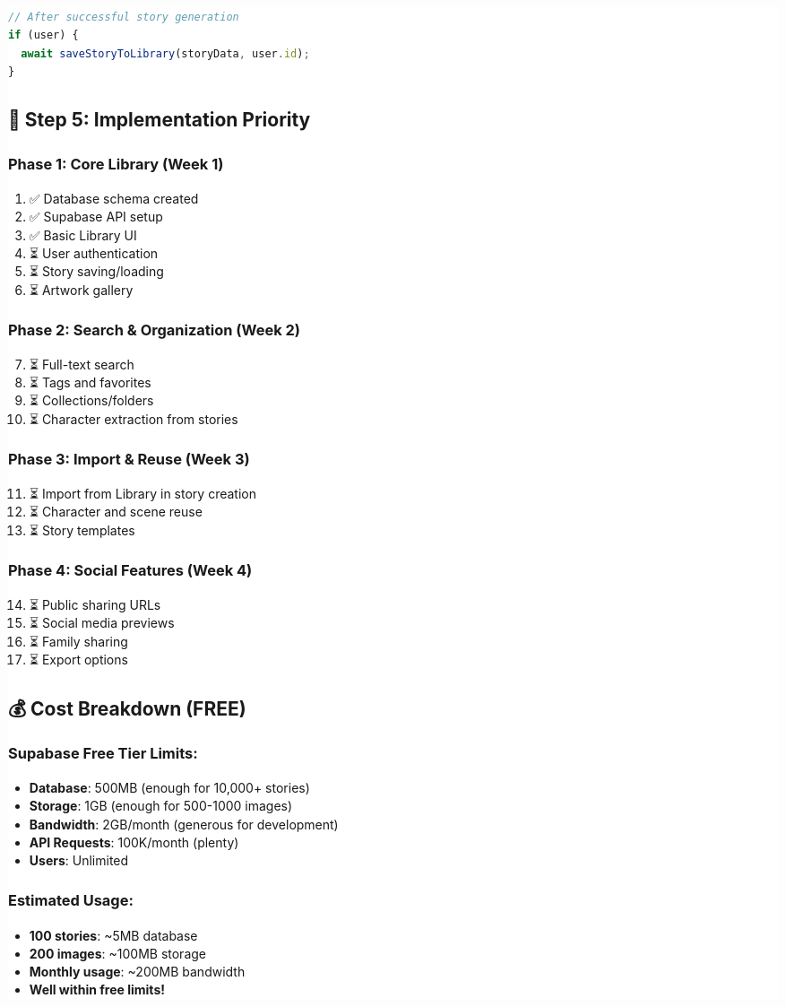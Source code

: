 ```javascript
// After successful story generation
if (user) {
  await saveStoryToLibrary(storyData, user.id);
}
```

## 🔧 **Step 5: Implementation Priority**

### **Phase 1: Core Library (Week 1)**
1. ✅ Database schema created
2. ✅ Supabase API setup
3. ✅ Basic Library UI
4. ⏳ User authentication
5. ⏳ Story saving/loading
6. ⏳ Artwork gallery

### **Phase 2: Search & Organization (Week 2)**
7. ⏳ Full-text search
8. ⏳ Tags and favorites
9. ⏳ Collections/folders
10. ⏳ Character extraction from stories

### **Phase 3: Import & Reuse (Week 3)**
11. ⏳ Import from Library in story creation
12. ⏳ Character and scene reuse
13. ⏳ Story templates

### **Phase 4: Social Features (Week 4)**
14. ⏳ Public sharing URLs
15. ⏳ Social media previews
16. ⏳ Family sharing
17. ⏳ Export options

## 💰 **Cost Breakdown (FREE)**

### Supabase Free Tier Limits:
- **Database**: 500MB (enough for 10,000+ stories)
- **Storage**: 1GB (enough for 500-1000 images)
- **Bandwidth**: 2GB/month (generous for development)
- **API Requests**: 100K/month (plenty)
- **Users**: Unlimited

### **Estimated Usage**:
- **100 stories**: ~5MB database
- **200 images**: ~100MB storage
- **Monthly usage**: ~200MB bandwidth
- **Well within free limits!**
